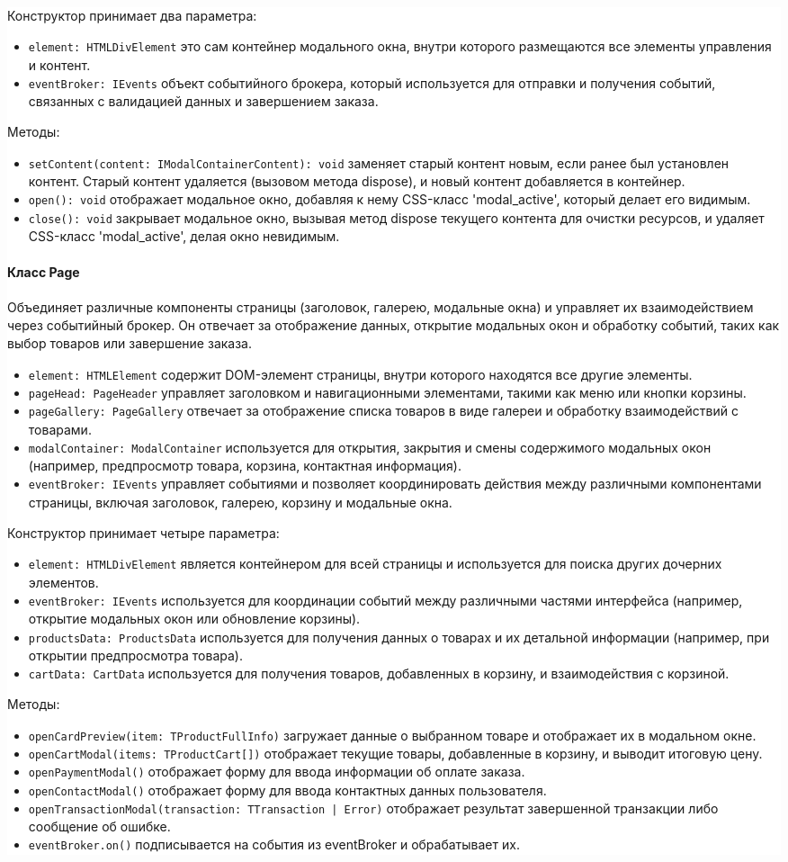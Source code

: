 
Конструктор принимает два параметра:  
- `element: HTMLDivElement` это сам контейнер модального окна, внутри которого размещаются все элементы управления и контент.
- `eventBroker: IEvents` объект событийного брокера, который используется для отправки и получения событий, связанных с валидацией данных и завершением заказа.  


Методы:
- `setContent(content: IModalContainerContent): void` заменяет старый контент новым, если ранее был установлен контент. Старый контент удаляется (вызовом метода dispose), и новый контент добавляется в контейнер.
- `open(): void` отображает модальное окно, добавляя к нему CSS-класс 'modal_active', который делает его видимым.
- `close(): void` закрывает модальное окно, вызывая метод dispose текущего контента для очистки ресурсов, и удаляет CSS-класс 'modal_active', делая окно невидимым.  


#### Класс Page
Объединяет различные компоненты страницы (заголовок, галерею, модальные окна) и управляет их взаимодействием через событийный брокер. Он отвечает за отображение данных, открытие модальных окон и обработку событий, таких как выбор товаров или завершение заказа.  


- `element: HTMLElement` содержит DOM-элемент страницы, внутри которого находятся все другие элементы.
- `pageHead: PageHeader` управляет заголовком и навигационными элементами, такими как меню или кнопки корзины.
- `pageGallery: PageGallery` отвечает за отображение списка товаров в виде галереи и обработку взаимодействий с товарами.
- `modalContainer: ModalContainer` используется для открытия, закрытия и смены содержимого модальных окон (например, предпросмотр товара, корзина, контактная информация).
- `eventBroker: IEvents` управляет событиями и позволяет координировать действия между различными компонентами страницы, включая заголовок, галерею, корзину и модальные окна.


Конструктор принимает четыре параметра:   

- `element: HTMLDivElement` является контейнером для всей страницы и используется для поиска других дочерних элементов.
- `eventBroker: IEvents` используется для координации событий между различными частями интерфейса (например, открытие модальных окон или обновление корзины).
- `productsData: ProductsData` используется для получения данных о товарах и их детальной информации (например, при открытии предпросмотра товара).
- `cartData: CartData` используется для получения товаров, добавленных в корзину, и взаимодействия с корзиной.  


Методы:
- `openCardPreview(item: TProductFullInfo)` загружает данные о выбранном товаре и отображает их в модальном окне.
- `openCartModal(items: TProductCart[])` отображает текущие товары, добавленные в корзину, и выводит итоговую цену.
- `openPaymentModal()` отображает форму для ввода информации об оплате заказа.
- `openContactModal()` отображает форму для ввода контактных данных пользователя.
- `openTransactionModal(transaction: TTransaction | Error)` отображает результат завершенной транзакции либо сообщение об ошибке.
- `eventBroker.on()` подписывается на события из eventBroker и обрабатывает их.  
